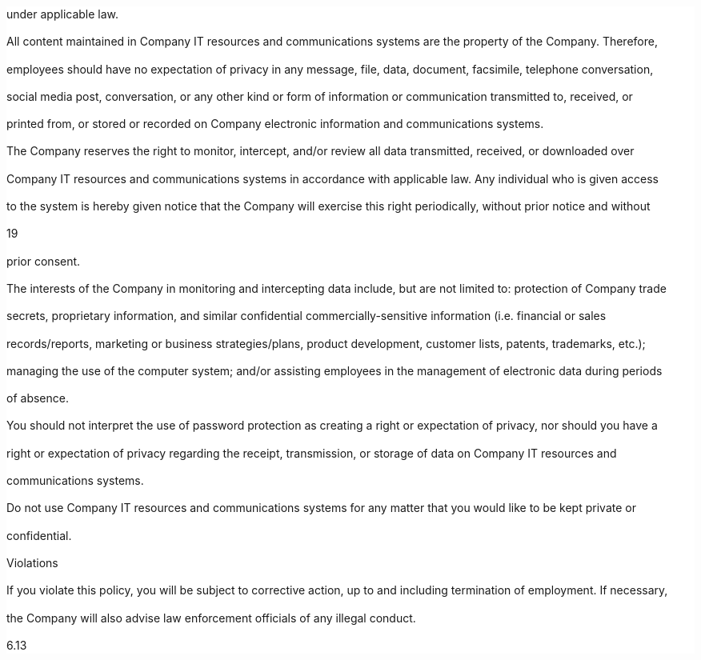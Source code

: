 under applicable law.

All content maintained in Company IT resources and communications systems are the property of the Company. Therefore,

employees should have no expectation of privacy in any message, file, data, document, facsimile, telephone conversation,

social media post, conversation, or any other kind or form of information or communication transmitted to, received, or

printed from, or stored or recorded on Company electronic information and communications systems.

The Company reserves the right to monitor, intercept, and/or review all data transmitted, received, or downloaded over

Company IT resources and communications systems in accordance with applicable law. Any individual who is given access

to the system is hereby given notice that the Company will exercise this right periodically, without prior notice and without

19

prior consent.

The interests of the Company in monitoring and intercepting data include, but are not limited to: protection of Company trade

secrets, proprietary information, and similar confidential commercially-sensitive information (i.e. financial or sales

records/reports, marketing or business strategies/plans, product development, customer lists, patents, trademarks, etc.);

managing the use of the computer system; and/or assisting employees in the management of electronic data during periods

of absence.

You should not interpret the use of password protection as creating a right or expectation of privacy, nor should you have a

right or expectation of privacy regarding the receipt, transmission, or storage of data on Company IT resources and

communications systems.

Do not use Company IT resources and communications systems for any matter that you would like to be kept private or

confidential.

Violations

If you violate this policy, you will be subject to corrective action, up to and including termination of employment. If necessary,

the Company will also advise law enforcement officials of any illegal conduct.

6.13
